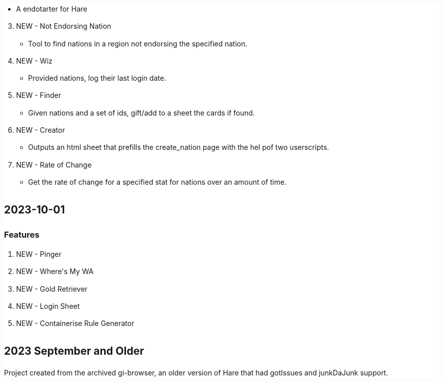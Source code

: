    - A endotarter for Hare

3. NEW - Not Endorsing Nation

   - Tool to find nations in a region not endorsing the specified nation.

4. NEW - Wiz

   - Provided nations, log their last login date.

5. NEW - Finder

   - Given nations and a set of ids, gift/add to a sheet the cards if found.

6. NEW - Creator

   - Outputs an html sheet that prefills the create_nation page with the hel pof two userscripts.

7. NEW - Rate of Change

   - Get the rate of change for a specified stat for nations over an amount of time.

## 2023-10-01

### Features

1. NEW - Pinger

2. NEW - Where's My WA

3. NEW - Gold Retriever

4. NEW - Login Sheet

5. NEW - Containerise Rule Generator

## 2023 September and Older

Project created from the archived gi-browser, an older version of Hare that had gotIssues and junkDaJunk support.
